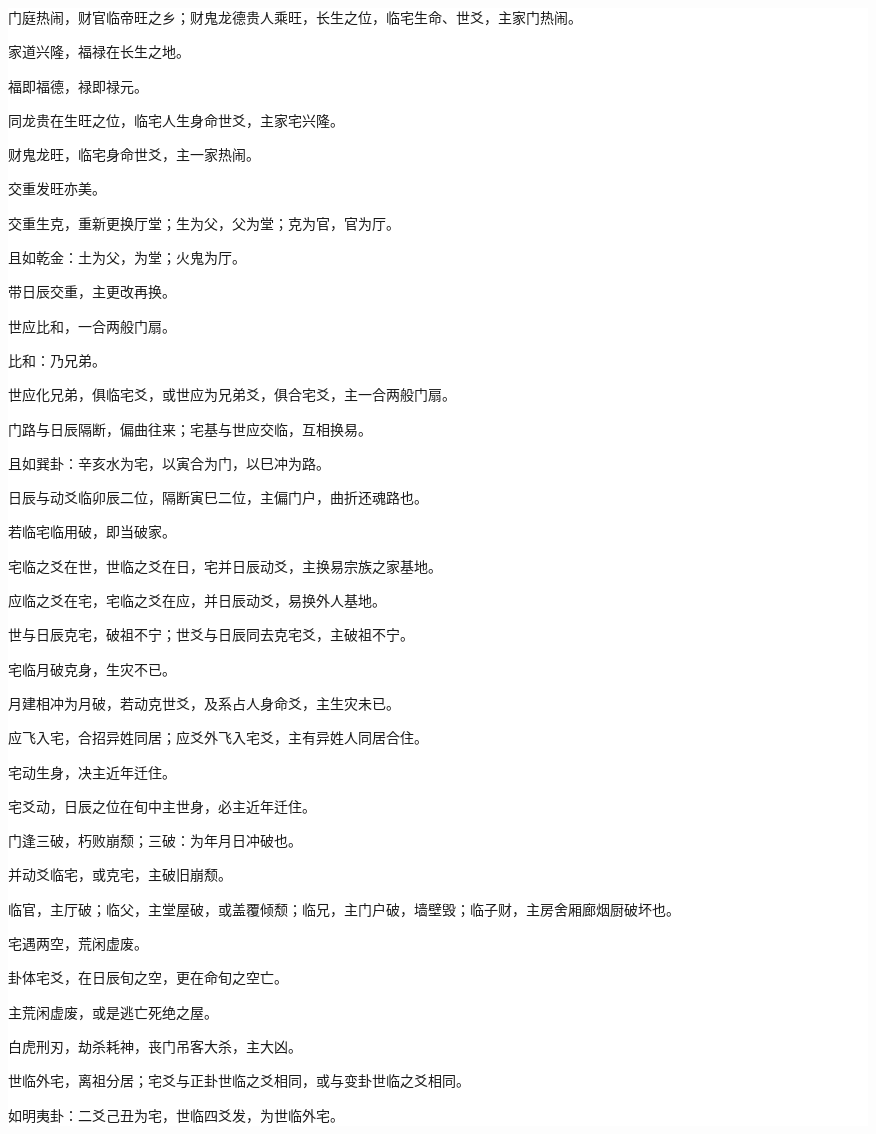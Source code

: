 门庭热闹，财官临帝旺之乡；财鬼龙德贵人乘旺，长生之位，临宅生命、世爻，主家门热闹。

家道兴隆，福禄在长生之地。

福即福德，禄即禄元。

同龙贵在生旺之位，临宅人生身命世爻，主家宅兴隆。

财鬼龙旺，临宅身命世爻，主一家热闹。

交重发旺亦美。

交重生克，重新更换厅堂；生为父，父为堂；克为官，官为厅。

且如乾金：土为父，为堂；火鬼为厅。

带日辰交重，主更改再换。

世应比和，一合两般门扇。

比和：乃兄弟。

世应化兄弟，俱临宅爻，或世应为兄弟爻，俱合宅爻，主一合两般门扇。

门路与日辰隔断，偏曲往来；宅基与世应交临，互相换易。

且如巽卦：辛亥水为宅，以寅合为门，以巳冲为路。

日辰与动爻临卯辰二位，隔断寅巳二位，主偏门户，曲折还魂路也。

若临宅临用破，即当破家。

宅临之爻在世，世临之爻在日，宅并日辰动爻，主换易宗族之家基地。

应临之爻在宅，宅临之爻在应，并日辰动爻，易换外人基地。

世与日辰克宅，破祖不宁；世爻与日辰同去克宅爻，主破祖不宁。

宅临月破克身，生灾不已。

月建相冲为月破，若动克世爻，及系占人身命爻，主生灾未已。

应飞入宅，合招异姓同居；应爻外飞入宅爻，主有异姓人同居合住。

宅动生身，决主近年迁住。

宅爻动，日辰之位在旬中主世身，必主近年迁住。

门逢三破，朽败崩颓；三破：为年月日冲破也。

并动爻临宅，或克宅，主破旧崩颓。

临官，主厅破；临父，主堂屋破，或盖覆倾颓；临兄，主门户破，墙壁毁；临子财，主房舍厢廊烟厨破坏也。

宅遇两空，荒闲虚废。

卦体宅爻，在日辰旬之空，更在命旬之空亡。

主荒闲虚废，或是逃亡死绝之屋。

白虎刑刃，劫杀耗神，丧门吊客大杀，主大凶。

世临外宅，离祖分居；宅爻与正卦世临之爻相同，或与变卦世临之爻相同。

如明夷卦：二爻己丑为宅，世临四爻发，为世临外宅。
